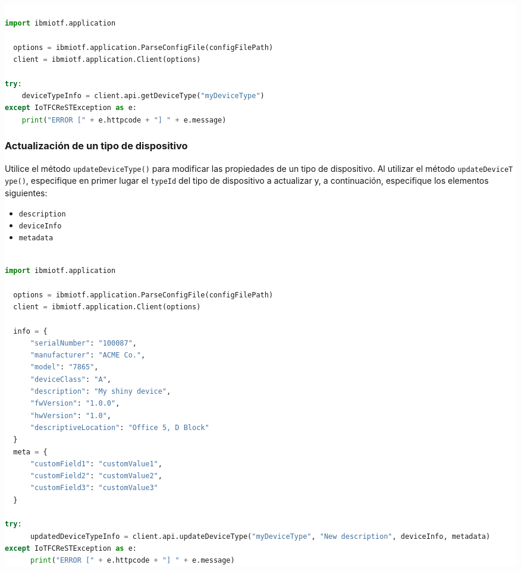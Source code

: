 ```python

import ibmiotf.application

  options = ibmiotf.application.ParseConfigFile(configFilePath)
  client = ibmiotf.application.Client(options)

try:
    deviceTypeInfo = client.api.getDeviceType("myDeviceType")
except IoTFCReSTException as e:
    print("ERROR [" + e.httpcode + "] " + e.message)
```

### Actualización de un tipo de dispositivo


Utilice el método `updateDeviceType()` para modificar las propiedades de un tipo de dispositivo. Al utilizar el método `updateDeviceType()`, especifique en primer lugar el `typeId` del tipo de dispositivo a actualizar y, a continuación, especifique los elementos siguientes:

- `description`
- `deviceInfo`
- `metadata`

```python

import ibmiotf.application

  options = ibmiotf.application.ParseConfigFile(configFilePath)
  client = ibmiotf.application.Client(options)

  info = {
      "serialNumber": "100087",
      "manufacturer": "ACME Co.",
      "model": "7865",
      "deviceClass": "A",
      "description": "My shiny device",
      "fwVersion": "1.0.0",
      "hwVersion": "1.0",
      "descriptiveLocation": "Office 5, D Block"
  }
  meta = {
      "customField1": "customValue1",
      "customField2": "customValue2",
      "customField3": "customValue3"
  }

try:
      updatedDeviceTypeInfo = client.api.updateDeviceType("myDeviceType", "New description", deviceInfo, metadata)
except IoTFCReSTException as e:
      print("ERROR [" + e.httpcode + "] " + e.message)
```
